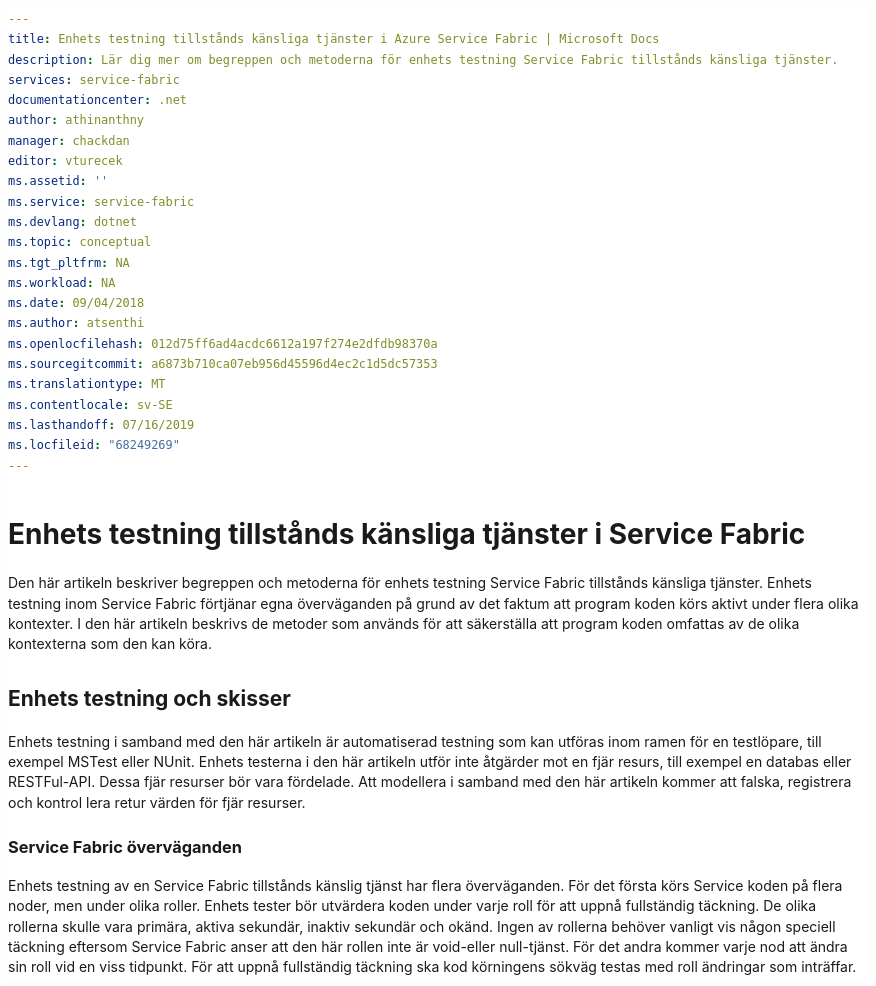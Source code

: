 ```yaml
---
title: Enhets testning tillstånds känsliga tjänster i Azure Service Fabric | Microsoft Docs
description: Lär dig mer om begreppen och metoderna för enhets testning Service Fabric tillstånds känsliga tjänster.
services: service-fabric
documentationcenter: .net
author: athinanthny
manager: chackdan
editor: vturecek
ms.assetid: ''
ms.service: service-fabric
ms.devlang: dotnet
ms.topic: conceptual
ms.tgt_pltfrm: NA
ms.workload: NA
ms.date: 09/04/2018
ms.author: atsenthi
ms.openlocfilehash: 012d75ff6ad4acdc6612a197f274e2dfdb98370a
ms.sourcegitcommit: a6873b710ca07eb956d45596d4ec2c1d5dc57353
ms.translationtype: MT
ms.contentlocale: sv-SE
ms.lasthandoff: 07/16/2019
ms.locfileid: "68249269"
---
```

# <a name="unit-testing-stateful-services-in-service-fabric"></a>Enhets testning tillstånds känsliga tjänster i Service Fabric

Den här artikeln beskriver begreppen och metoderna för enhets testning Service Fabric tillstånds känsliga tjänster. Enhets testning inom Service Fabric förtjänar egna överväganden på grund av det faktum att program koden körs aktivt under flera olika kontexter. I den här artikeln beskrivs de metoder som används för att säkerställa att program koden omfattas av de olika kontexterna som den kan köra.

## <a name="unit-testing-and-mocking"></a>Enhets testning och skisser
Enhets testning i samband med den här artikeln är automatiserad testning som kan utföras inom ramen för en testlöpare, till exempel MSTest eller NUnit. Enhets testerna i den här artikeln utför inte åtgärder mot en fjär resurs, till exempel en databas eller RESTFul-API. Dessa fjär resurser bör vara fördelade. Att modellera i samband med den här artikeln kommer att falska, registrera och kontrol lera retur värden för fjär resurser.

### <a name="service-fabric-considerations"></a>Service Fabric överväganden
Enhets testning av en Service Fabric tillstånds känslig tjänst har flera överväganden. För det första körs Service koden på flera noder, men under olika roller. Enhets tester bör utvärdera koden under varje roll för att uppnå fullständig täckning. De olika rollerna skulle vara primära, aktiva sekundär, inaktiv sekundär och okänd. Ingen av rollerna behöver vanligt vis någon speciell täckning eftersom Service Fabric anser att den här rollen inte är void-eller null-tjänst. För det andra kommer varje nod att ändra sin roll vid en viss tidpunkt. För att uppnå fullständig täckning ska kod körningens sökväg testas med roll ändringar som inträffar.
